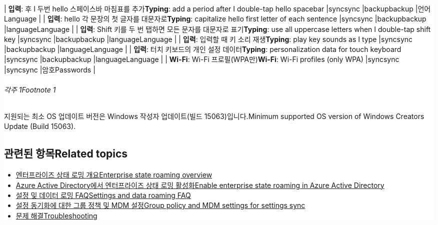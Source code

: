 | <span data-ttu-id="d2c72-547">**입력**: 후 I 두번 hello 스페이스바 마침표를 추가</span><span class="sxs-lookup"><span data-stu-id="d2c72-547">**Typing**: add a period after I double-tap hello spacebar</span></span> |<span data-ttu-id="d2c72-548">sync</span><span class="sxs-lookup"><span data-stu-id="d2c72-548">sync</span></span> |<span data-ttu-id="d2c72-549">backup</span><span class="sxs-lookup"><span data-stu-id="d2c72-549">backup</span></span> |<span data-ttu-id="d2c72-550">언어</span><span class="sxs-lookup"><span data-stu-id="d2c72-550">Language</span></span> |
| <span data-ttu-id="d2c72-551">**입력**: hello 각 문장의 첫 글자를 대문자로</span><span class="sxs-lookup"><span data-stu-id="d2c72-551">**Typing**: capitalize hello first letter of each sentence</span></span> |<span data-ttu-id="d2c72-552">sync</span><span class="sxs-lookup"><span data-stu-id="d2c72-552">sync</span></span> |<span data-ttu-id="d2c72-553">backup</span><span class="sxs-lookup"><span data-stu-id="d2c72-553">backup</span></span> |<span data-ttu-id="d2c72-554">language</span><span class="sxs-lookup"><span data-stu-id="d2c72-554">Language</span></span> |
| <span data-ttu-id="d2c72-555">**입력**: Shift 키를 두 번 탭하면 모든 문자를 대문자로 표기</span><span class="sxs-lookup"><span data-stu-id="d2c72-555">**Typing**: use all uppercase letters when I double-tap shift key</span></span> |<span data-ttu-id="d2c72-556">sync</span><span class="sxs-lookup"><span data-stu-id="d2c72-556">sync</span></span> |<span data-ttu-id="d2c72-557">backup</span><span class="sxs-lookup"><span data-stu-id="d2c72-557">backup</span></span> |<span data-ttu-id="d2c72-558">language</span><span class="sxs-lookup"><span data-stu-id="d2c72-558">Language</span></span> |
| <span data-ttu-id="d2c72-559">**입력**: 입력할 때 키 소리 재생</span><span class="sxs-lookup"><span data-stu-id="d2c72-559">**Typing**: play key sounds as I type</span></span> |<span data-ttu-id="d2c72-560">sync</span><span class="sxs-lookup"><span data-stu-id="d2c72-560">sync</span></span> |<span data-ttu-id="d2c72-561">backup</span><span class="sxs-lookup"><span data-stu-id="d2c72-561">backup</span></span> |<span data-ttu-id="d2c72-562">language</span><span class="sxs-lookup"><span data-stu-id="d2c72-562">Language</span></span> |
| <span data-ttu-id="d2c72-563">**입력**: 터치 키보드의 개인 설정 데이터</span><span class="sxs-lookup"><span data-stu-id="d2c72-563">**Typing**: personalization data for touch keyboard</span></span> |<span data-ttu-id="d2c72-564">sync</span><span class="sxs-lookup"><span data-stu-id="d2c72-564">sync</span></span> |<span data-ttu-id="d2c72-565">backup</span><span class="sxs-lookup"><span data-stu-id="d2c72-565">backup</span></span> |<span data-ttu-id="d2c72-566">language</span><span class="sxs-lookup"><span data-stu-id="d2c72-566">Language</span></span> |
| <span data-ttu-id="d2c72-567">**Wi-Fi**: Wi-Fi 프로필(WPA만)</span><span class="sxs-lookup"><span data-stu-id="d2c72-567">**Wi-Fi**: Wi-Fi profiles (only WPA)</span></span> |<span data-ttu-id="d2c72-568">sync</span><span class="sxs-lookup"><span data-stu-id="d2c72-568">sync</span></span> |<span data-ttu-id="d2c72-569">sync</span><span class="sxs-lookup"><span data-stu-id="d2c72-569">sync</span></span> |<span data-ttu-id="d2c72-570">암호</span><span class="sxs-lookup"><span data-stu-id="d2c72-570">Passwords</span></span> |

###### <a name="footnote-1"></a><span data-ttu-id="d2c72-571">각주 1</span><span class="sxs-lookup"><span data-stu-id="d2c72-571">Footnote 1</span></span>
<span data-ttu-id="d2c72-572">지원되는 최소 OS 업데이트 버전은 Windows 작성자 업데이트(빌드 15063)입니다.</span><span class="sxs-lookup"><span data-stu-id="d2c72-572">Minimum supported OS version of Windows Creators Update (Build 15063).</span></span> 

## <a name="related-topics"></a><span data-ttu-id="d2c72-573">관련된 항목</span><span class="sxs-lookup"><span data-stu-id="d2c72-573">Related topics</span></span>
* [<span data-ttu-id="d2c72-574">엔터프라이즈 상태 로밍 개요</span><span class="sxs-lookup"><span data-stu-id="d2c72-574">Enterprise state roaming overview</span></span>](active-directory-windows-enterprise-state-roaming-overview.md)
* [<span data-ttu-id="d2c72-575">Azure Active Directory에서 엔터프라이즈 상태 로밍 활성화</span><span class="sxs-lookup"><span data-stu-id="d2c72-575">Enable enterprise state roaming in Azure Active Directory</span></span>](active-directory-windows-enterprise-state-roaming-enable.md)
* [<span data-ttu-id="d2c72-576">설정 및 데이터 로밍 FAQ</span><span class="sxs-lookup"><span data-stu-id="d2c72-576">Settings and data roaming FAQ</span></span>](active-directory-windows-enterprise-state-roaming-faqs.md)
* [<span data-ttu-id="d2c72-577">설정 동기화에 대한 그룹 정책 및 MDM 설정</span><span class="sxs-lookup"><span data-stu-id="d2c72-577">Group policy and MDM settings for settings sync</span></span>](active-directory-windows-enterprise-state-roaming-group-policy-settings.md)
* [<span data-ttu-id="d2c72-578">문제 해결</span><span class="sxs-lookup"><span data-stu-id="d2c72-578">Troubleshooting</span></span>](active-directory-windows-enterprise-state-roaming-troubleshooting.md)
